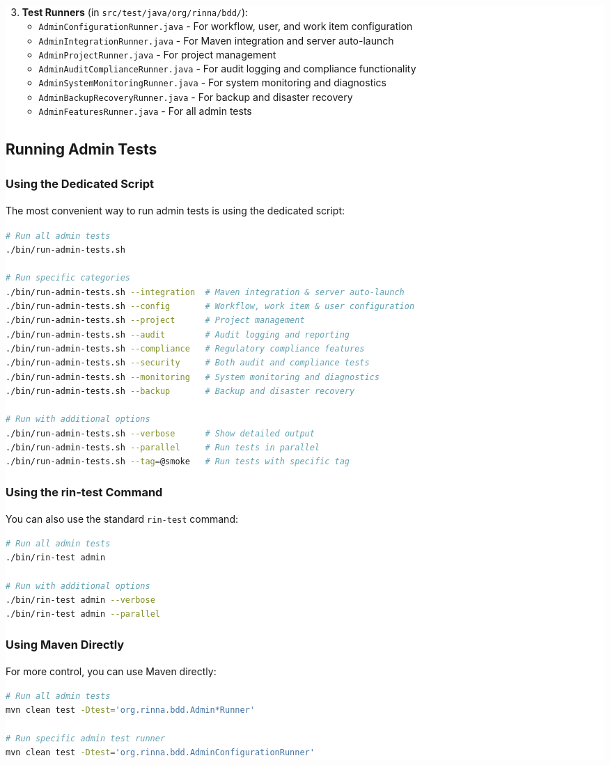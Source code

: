3. **Test Runners** (in `src/test/java/org/rinna/bdd/`):
   - `AdminConfigurationRunner.java` - For workflow, user, and work item configuration
   - `AdminIntegrationRunner.java` - For Maven integration and server auto-launch
   - `AdminProjectRunner.java` - For project management
   - `AdminAuditComplianceRunner.java` - For audit logging and compliance functionality
   - `AdminSystemMonitoringRunner.java` - For system monitoring and diagnostics
   - `AdminBackupRecoveryRunner.java` - For backup and disaster recovery
   - `AdminFeaturesRunner.java` - For all admin tests

## Running Admin Tests

### Using the Dedicated Script

The most convenient way to run admin tests is using the dedicated script:

```bash
# Run all admin tests
./bin/run-admin-tests.sh

# Run specific categories
./bin/run-admin-tests.sh --integration  # Maven integration & server auto-launch
./bin/run-admin-tests.sh --config       # Workflow, work item & user configuration
./bin/run-admin-tests.sh --project      # Project management
./bin/run-admin-tests.sh --audit        # Audit logging and reporting
./bin/run-admin-tests.sh --compliance   # Regulatory compliance features
./bin/run-admin-tests.sh --security     # Both audit and compliance tests
./bin/run-admin-tests.sh --monitoring   # System monitoring and diagnostics
./bin/run-admin-tests.sh --backup       # Backup and disaster recovery

# Run with additional options
./bin/run-admin-tests.sh --verbose      # Show detailed output
./bin/run-admin-tests.sh --parallel     # Run tests in parallel
./bin/run-admin-tests.sh --tag=@smoke   # Run tests with specific tag
```

### Using the rin-test Command

You can also use the standard `rin-test` command:

```bash
# Run all admin tests
./bin/rin-test admin

# Run with additional options
./bin/rin-test admin --verbose
./bin/rin-test admin --parallel
```

### Using Maven Directly

For more control, you can use Maven directly:

```bash
# Run all admin tests
mvn clean test -Dtest='org.rinna.bdd.Admin*Runner'

# Run specific admin test runner
mvn clean test -Dtest='org.rinna.bdd.AdminConfigurationRunner'
```
